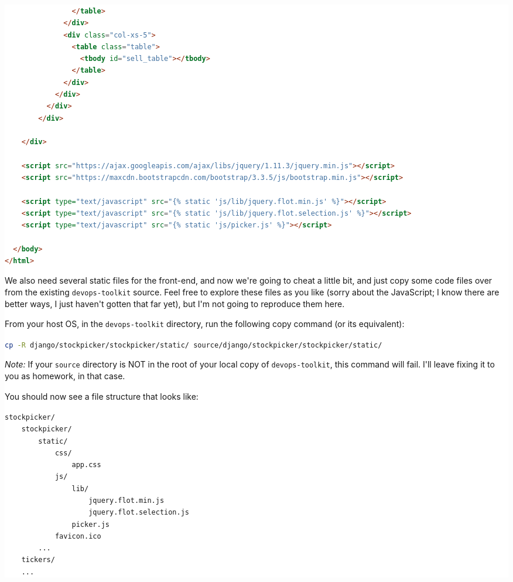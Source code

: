 ```html
                </table>
              </div>
              <div class="col-xs-5">
                <table class="table">
                  <tbody id="sell_table"></tbody>
                </table>
              </div>
            </div>
          </div>
        </div>

    </div>

    <script src="https://ajax.googleapis.com/ajax/libs/jquery/1.11.3/jquery.min.js"></script>
    <script src="https://maxcdn.bootstrapcdn.com/bootstrap/3.3.5/js/bootstrap.min.js"></script>

    <script type="text/javascript" src="{% static 'js/lib/jquery.flot.min.js' %}"></script>
    <script type="text/javascript" src="{% static 'js/lib/jquery.flot.selection.js' %}"></script>
    <script type="text/javascript" src="{% static 'js/picker.js' %}"></script>

  </body>
</html>
```

We also need several static files for the front-end, and now we're going to cheat a little bit, and just copy some code files over from the existing `devops-toolkit` source.
Feel free to explore these files as you like (sorry about the JavaScript; I know there are better ways, I just haven't gotten that far yet), but I'm not going to reproduce them here.

From your host OS, in the `devops-toolkit` directory, run the following copy command (or its equivalent):

```bash
cp -R django/stockpicker/stockpicker/static/ source/django/stockpicker/stockpicker/static/
```

*Note:* If your `source` directory is NOT in the root of your local copy of `devops-toolkit`, this command will fail.
I'll leave fixing it to you as homework, in that case.


You should now see a file structure that looks like:

```
stockpicker/
    stockpicker/
        static/
            css/
                app.css
            js/
                lib/
                    jquery.flot.min.js
                    jquery.flot.selection.js
                picker.js
            favicon.ico
        ...
    tickers/
    ...
```
